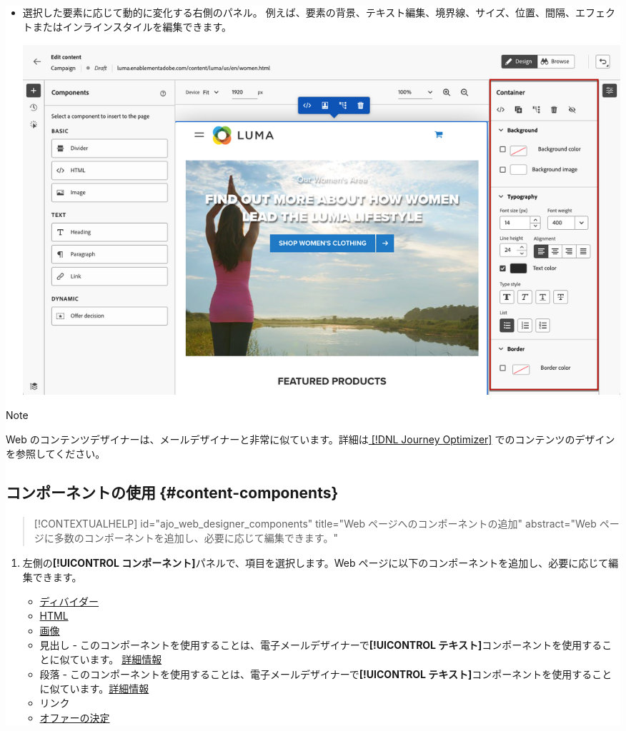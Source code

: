    * 選択した要素に応じて動的に変化する右側のパネル。 例えば、要素の背景、テキスト編集、境界線、サイズ、位置、間隔、エフェクトまたはインラインスタイルを編集できます。

     ![](assets/web-designer-right-panel.png)

>[!NOTE]
>
>Web のコンテンツデザイナーは、メールデザイナーと非常に似ています。詳細は[ [!DNL Journey Optimizer]](../email/get-started-email-design.md) でのコンテンツのデザインを参照してください。

## コンポーネントの使用 {#content-components}

>[!CONTEXTUALHELP]
>id="ajo_web_designer_components"
>title="Web ページへのコンポーネントの追加"
>abstract="Web ページに多数のコンポーネントを追加し、必要に応じて編集できます。"

1. 左側の&#x200B;**[!UICONTROL コンポーネント]**&#x200B;パネルで、項目を選択します。Web ページに以下のコンポーネントを追加し、必要に応じて編集できます。

   * [ディバイダー](../email/content-components.md#divider)
   * [HTML](../email/content-components.md#HTML)
   * [画像](../email/content-components.md#image)
   * 見出し - このコンポーネントを使用することは、電子メールデザイナーで&#x200B;**[!UICONTROL テキスト]**&#x200B;コンポーネントを使用することに似ています。 [詳細情報](../email/content-components.md#text)
   * 段落 - このコンポーネントを使用することは、電子メールデザイナーで&#x200B;**[!UICONTROL テキスト]**&#x200B;コンポーネントを使用することに似ています。[詳細情報](../email/content-components.md#text)
   * リンク
   * [オファーの決定](../email/add-offers-email.md)
